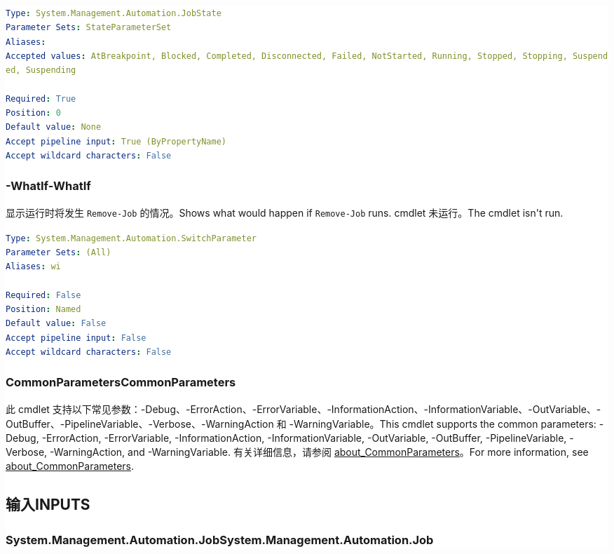 ```yaml
Type: System.Management.Automation.JobState
Parameter Sets: StateParameterSet
Aliases:
Accepted values: AtBreakpoint, Blocked, Completed, Disconnected, Failed, NotStarted, Running, Stopped, Stopping, Suspended, Suspending

Required: True
Position: 0
Default value: None
Accept pipeline input: True (ByPropertyName)
Accept wildcard characters: False
```

### <span data-ttu-id="5f241-221">-WhatIf</span><span class="sxs-lookup"><span data-stu-id="5f241-221">-WhatIf</span></span>

<span data-ttu-id="5f241-222">显示运行时将发生 `Remove-Job` 的情况。</span><span class="sxs-lookup"><span data-stu-id="5f241-222">Shows what would happen if `Remove-Job` runs.</span></span> <span data-ttu-id="5f241-223">cmdlet 未运行。</span><span class="sxs-lookup"><span data-stu-id="5f241-223">The cmdlet isn't run.</span></span>

```yaml
Type: System.Management.Automation.SwitchParameter
Parameter Sets: (All)
Aliases: wi

Required: False
Position: Named
Default value: False
Accept pipeline input: False
Accept wildcard characters: False
```

### <span data-ttu-id="5f241-224">CommonParameters</span><span class="sxs-lookup"><span data-stu-id="5f241-224">CommonParameters</span></span>

<span data-ttu-id="5f241-225">此 cmdlet 支持以下常见参数：-Debug、-ErrorAction、-ErrorVariable、-InformationAction、-InformationVariable、-OutVariable、-OutBuffer、-PipelineVariable、-Verbose、-WarningAction 和 -WarningVariable。</span><span class="sxs-lookup"><span data-stu-id="5f241-225">This cmdlet supports the common parameters: -Debug, -ErrorAction, -ErrorVariable, -InformationAction, -InformationVariable, -OutVariable, -OutBuffer, -PipelineVariable, -Verbose, -WarningAction, and -WarningVariable.</span></span> <span data-ttu-id="5f241-226">有关详细信息，请参阅 [about_CommonParameters](https://go.microsoft.com/fwlink/?LinkID=113216)。</span><span class="sxs-lookup"><span data-stu-id="5f241-226">For more information, see [about_CommonParameters](https://go.microsoft.com/fwlink/?LinkID=113216).</span></span>

## <span data-ttu-id="5f241-227">输入</span><span class="sxs-lookup"><span data-stu-id="5f241-227">INPUTS</span></span>

### <span data-ttu-id="5f241-228">System.Management.Automation.Job</span><span class="sxs-lookup"><span data-stu-id="5f241-228">System.Management.Automation.Job</span></span>
